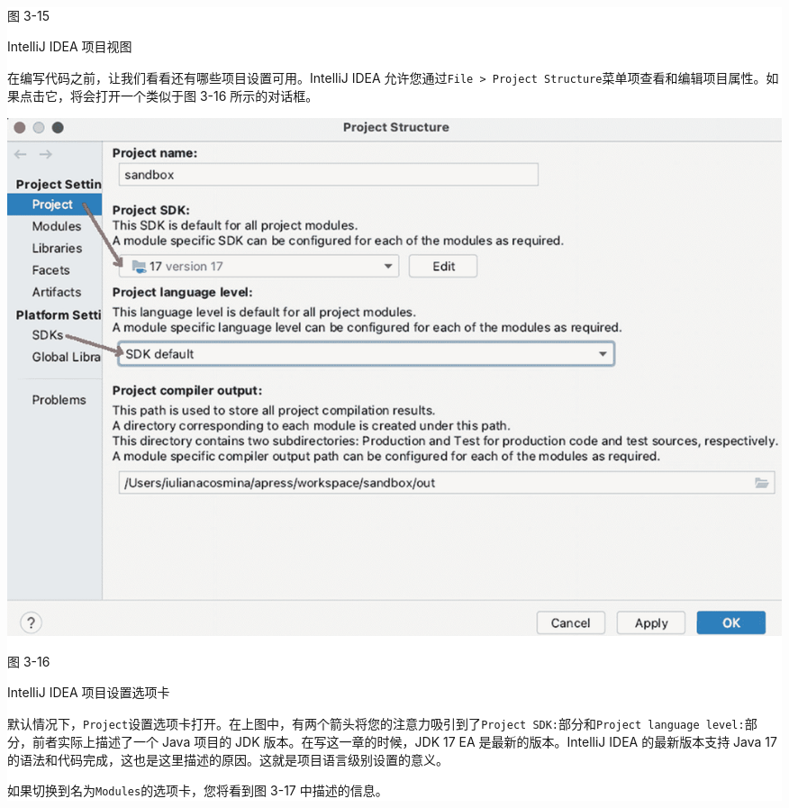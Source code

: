 图 3-15

IntelliJ IDEA 项目视图

在编写代码之前，让我们看看还有哪些项目设置可用。IntelliJ IDEA 允许您通过`File > Project Structure`菜单项查看和编辑项目属性。如果点击它，将会打开一个类似于图 3-16 所示的对话框。

![img/463938_2_En_3_Fig16_HTML.jpg](img/463938_2_En_3_Fig16_HTML.jpg)

图 3-16

IntelliJ IDEA 项目设置选项卡

默认情况下，`Project`设置选项卡打开。在上图中，有两个箭头将您的注意力吸引到了`Project SDK:`部分和`Project language level:`部分，前者实际上描述了一个 Java 项目的 JDK 版本。在写这一章的时候，JDK 17 EA 是最新的版本。IntelliJ IDEA 的最新版本支持 Java 17 的语法和代码完成，这也是这里描述的原因。这就是项目语言级别设置的意义。

如果切换到名为`Modules`的选项卡，您将看到图 3-17 中描述的信息。
